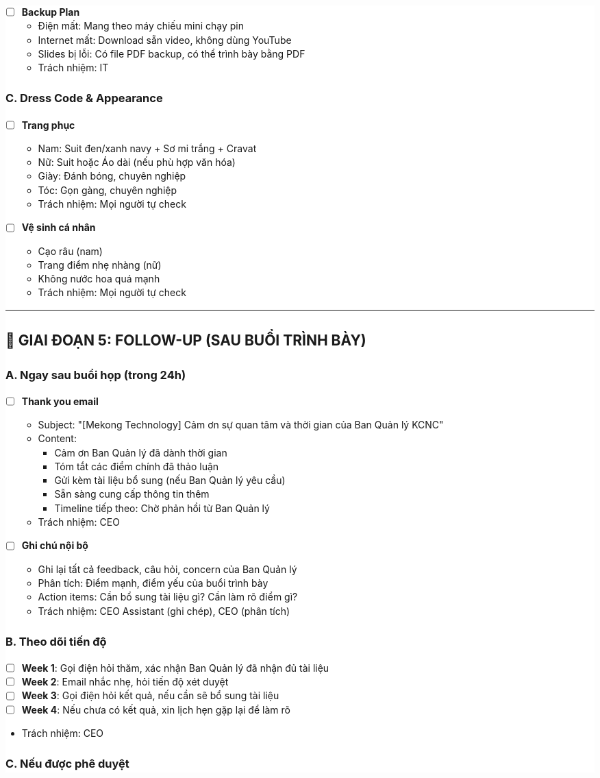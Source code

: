- [ ] **Backup Plan**
  - Điện mất: Mang theo máy chiếu mini chạy pin
  - Internet mất: Download sẵn video, không dùng YouTube
  - Slides bị lỗi: Có file PDF backup, có thể trình bày bằng PDF
  - Trách nhiệm: IT

### C. Dress Code & Appearance

- [ ] **Trang phục**
  - Nam: Suit đen/xanh navy + Sơ mi trắng + Cravat
  - Nữ: Suit hoặc Áo dài (nếu phù hợp văn hóa)
  - Giày: Đánh bóng, chuyên nghiệp
  - Tóc: Gọn gàng, chuyên nghiệp
  - Trách nhiệm: Mọi người tự check

- [ ] **Vệ sinh cá nhân**
  - Cạo râu (nam)
  - Trang điểm nhẹ nhàng (nữ)
  - Không nước hoa quá mạnh
  - Trách nhiệm: Mọi người tự check

---

## 📧 GIAI ĐOẠN 5: FOLLOW-UP (SAU BUỔI TRÌNH BÀY)

### A. Ngay sau buổi họp (trong 24h)

- [ ] **Thank you email**
  - Subject: "[Mekong Technology] Cảm ơn sự quan tâm và thời gian của Ban Quản lý KCNC"
  - Content:
    - Cảm ơn Ban Quản lý đã dành thời gian
    - Tóm tắt các điểm chính đã thảo luận
    - Gửi kèm tài liệu bổ sung (nếu Ban Quản lý yêu cầu)
    - Sẵn sàng cung cấp thông tin thêm
    - Timeline tiếp theo: Chờ phản hồi từ Ban Quản lý
  - Trách nhiệm: CEO

- [ ] **Ghi chú nội bộ**
  - Ghi lại tất cả feedback, câu hỏi, concern của Ban Quản lý
  - Phân tích: Điểm mạnh, điểm yếu của buổi trình bày
  - Action items: Cần bổ sung tài liệu gì? Cần làm rõ điểm gì?
  - Trách nhiệm: CEO Assistant (ghi chép), CEO (phân tích)

### B. Theo dõi tiến độ

- [ ] **Week 1**: Gọi điện hỏi thăm, xác nhận Ban Quản lý đã nhận đủ tài liệu
- [ ] **Week 2**: Email nhắc nhẹ, hỏi tiến độ xét duyệt
- [ ] **Week 3**: Gọi điện hỏi kết quả, nếu cần sẽ bổ sung tài liệu
- [ ] **Week 4**: Nếu chưa có kết quả, xin lịch hẹn gặp lại để làm rõ
- Trách nhiệm: CEO

### C. Nếu được phê duyệt
